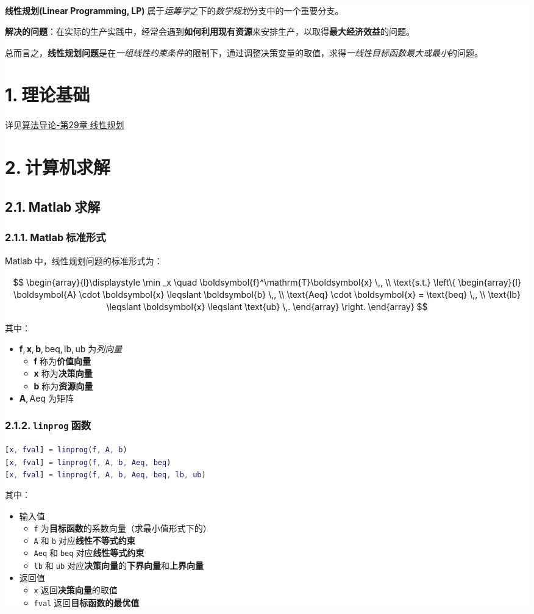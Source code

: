 **线性规划(Linear Programming, LP)** 属于*运筹学*之下的*数学规划*分支中的一个重要分支。

**解决的问题**：在实际的生产实践中，经常会遇到**如何利用现有资源**来安排生产，以取得**最大经济效益**的问题。

总而言之，**线性规划问题**是在*一组线性约束条件*的限制下，通过调整决策变量的取值，求得*一线性目标函数最大或最小*的问题。

# 1. 理论基础

详见[算法导论-第29章 线性规划](<../../../算法导论/第七部分 算法问题选编/第29章 线性规划.md>)

# 2. 计算机求解

## 2.1. Matlab 求解

### 2.1.1. Matlab 标准形式

Matlab 中，线性规划问题的标准形式为：

$$
\begin{array}{l}\displaystyle
    \min _x \quad \boldsymbol{f}^\mathrm{T}\boldsymbol{x} \,, \\
    \text{s.t.} \left\{
    \begin{array}{l}
        \boldsymbol{A} \cdot \boldsymbol{x} \leqslant \boldsymbol{b} \,, \\
        \text{Aeq} \cdot \boldsymbol{x} = \text{beq} \,, \\
        \text{lb} \leqslant \boldsymbol{x} \leqslant \text{ub} \,.
    \end{array}
    \right.
\end{array}
$$

其中：

- $\boldsymbol{f},\boldsymbol{x},\boldsymbol{b},\text{beq},\text{lb},\text{ub}$ 为*列向量*
    - $\boldsymbol{f}$ 称为**价值向量**
    - $\boldsymbol{x}$ 称为**决策向量**
    - $\boldsymbol{b}$ 称为**资源向量**
- $\boldsymbol{A},\text{Aeq}$ 为矩阵

### 2.1.2. `linprog` 函数

```matlab
[x, fval] = linprog(f, A, b)
[x, fval] = linprog(f, A, b, Aeq, beq)
[x, fval] = linprog(f, A, b, Aeq, beq, lb, ub)
```

其中：

- 输入值
    - `f` 为**目标函数**的系数向量（求最小值形式下的）
    - `A` 和 `b` 对应**线性不等式约束**
    - `Aeq` 和 `beq` 对应**线性等式约束**
    - `lb` 和 `ub` 对应**决策向量**的**下界向量**和**上界向量**
- 返回值
    - `x` 返回**决策向量**的取值
    - `fval` 返回**目标函数的最优值**
